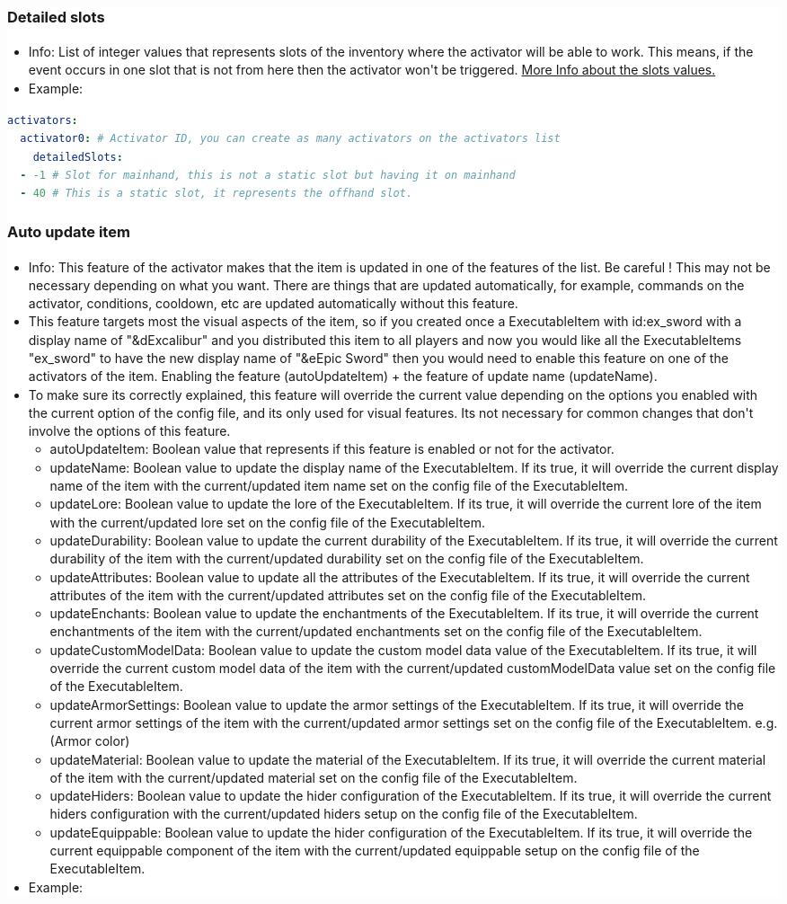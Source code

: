 ### Detailed slots

* Info: List of integer values that represents slots of the inventory where the activator will be able to work. This means, if the event occurs in one slot that is not from here then the activator won't be triggered. [More Info about the slots values.](https://docs.ssomar.com/tools-for-all-plugins-score/general-questions-or-guides/utilities#slots)
* Example:

```yaml
activators:
  activator0: # Activator ID, you can create as many activators on the activators list
    detailedSlots:
  - -1 # Slot for mainhand, this is not a static slot but having it on mainhand
  - 40 # This is a static slot, it represents the offhand slot.
```

### Auto update item

* Info: This feature of the activator makes that the item is updated in one of the features of the list. Be careful ! This may not be necessary depending on what you want. There are things that are updated automatically, for example, commands on the activator, conditions, cooldown, etc are updated automatically without this feature.&#x20;
* This feature targets most the visual aspects of the item, so if you created once a ExecutableItem with id:ex\_sword with a display name of "\&dExcalibur" and you distributed this item to all players and now you would like all the ExecutableItems "ex\_sword" to have the new display name of "\&eEpic Sword" then you would need to enable this feature on one of the activators of the item. Enabling the feature (autoUpdateItem) + the feature of update name (updateName).
* To make sure its correctly explained, this feature will override the current value depending on the options you enabled with the current option of the config file, and its only used for visual features. Its not necessary for common changes that don't involve the options of this feature.
  * autoUpdateItem: Boolean value that represents if this feature is enabled or not for the activator.
  * updateName: Boolean value to update the display name of the ExecutableItem. If its true, it will override the current display name of the item with the current/updated item name set on the config file of the ExecutableItem.
  * updateLore: Boolean value to update the lore of the ExecutableItem. If its true, it will override the current lore of the item with the current/updated lore set on the config file of the ExecutableItem.
  * updateDurability: Boolean value to update the current durability of the ExecutableItem. If its true, it will override the current durability of the item with the current/updated durability set on the config file of the ExecutableItem.
  * updateAttributes: Boolean value to update all the attributes of the ExecutableItem. If its true, it will override the current attributes of the item with the current/updated attributes set on the config file of the ExecutableItem.
  * updateEnchants: Boolean value to update the enchantments of the ExecutableItem. If its true, it will override the current enchantments of the item with the current/updated enchantments set on the config file of the ExecutableItem.
  * updateCustomModelData: Boolean value to update the custom model data value of the ExecutableItem. If its true, it will override the current custom model data of the item with the current/updated customModelData value set on the config file of the ExecutableItem.
  * updateArmorSettings: Boolean value to update the armor settings of the ExecutableItem. If its true, it will override the current armor settings of the item with the current/updated armor settings set on the config file of the ExecutableItem. e.g. (Armor color)
  * updateMaterial: Boolean value to update the material of the ExecutableItem. If its true, it will override the current material of the item with the current/updated material set on the config file of the ExecutableItem.
  * updateHiders: Boolean value to update the hider configuration of the ExecutableItem. If its true, it will override the current hiders configuration with the current/updated hiders setup on the config file of the ExecutableItem.
  * updateEquippable: Boolean value to update the hider configuration of the ExecutableItem. If its true, it will override the current equippable component of the item with the current/updated equippable setup on the config file of the ExecutableItem.
* Example:
